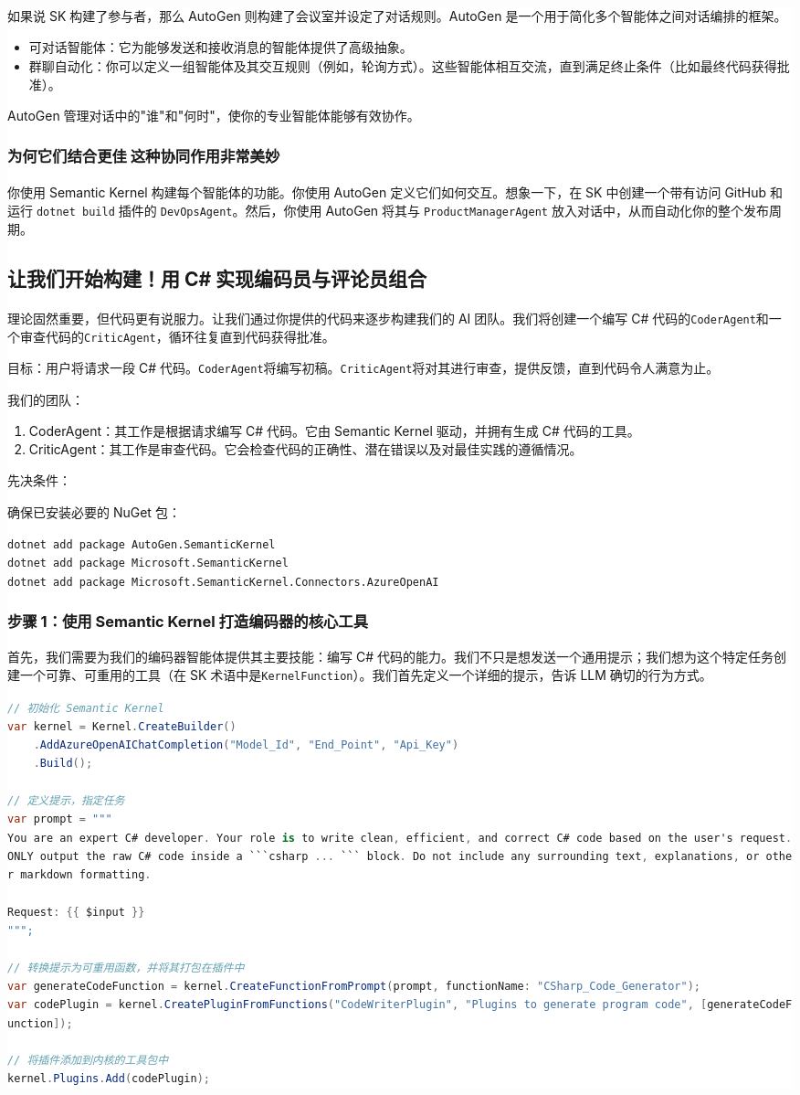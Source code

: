 如果说 SK 构建了参与者，那么 AutoGen 则构建了会议室并设定了对话规则。AutoGen 是一个用于简化多个智能体之间对话编排的框架。

- 可对话智能体：它为能够发送和接收消息的智能体提供了高级抽象。
- 群聊自动化：你可以定义一组智能体及其交互规则（例如，轮询方式）。这些智能体相互交流，直到满足终止条件（比如最终代码获得批准）。

AutoGen 管理对话中的"谁"和"何时"，使你的专业智能体能够有效协作。

### 为何它们结合更佳 这种协同作用非常美妙

你使用 Semantic Kernel 构建每个智能体的功能。你使用 AutoGen 定义它们如何交互。想象一下，在 SK 中创建一个带有访问 GitHub 和运行 `dotnet build` 插件的 `DevOpsAgent`。然后，你使用 AutoGen 将其与 `ProductManagerAgent` 放入对话中，从而自动化你的整个发布周期。

## 让我们开始构建！用 C# 实现编码员与评论员组合

理论固然重要，但代码更有说服力。让我们通过你提供的代码来逐步构建我们的 AI 团队。我们将创建一个编写 C# 代码的`CoderAgent`和一个审查代码的`CriticAgent`，循环往复直到代码获得批准。

目标：用户将请求一段 C# 代码。`CoderAgent`将编写初稿。`CriticAgent`将对其进行审查，提供反馈，直到代码令人满意为止。

我们的团队：

1. CoderAgent：其工作是根据请求编写 C# 代码。它由 Semantic Kernel 驱动，并拥有生成 C# 代码的工具。
2. CriticAgent：其工作是审查代码。它会检查代码的正确性、潜在错误以及对最佳实践的遵循情况。

先决条件：

确保已安装必要的 NuGet 包：

```bash
dotnet add package AutoGen.SemanticKernel 
dotnet add package Microsoft.SemanticKernel 
dotnet add package Microsoft.SemanticKernel.Connectors.AzureOpenAI
```

### 步骤 1：使用 Semantic Kernel 打造编码器的核心工具

首先，我们需要为我们的编码器智能体提供其主要技能：编写 C# 代码的能力。我们不只是想发送一个通用提示；我们想为这个特定任务创建一个可靠、可重用的工具（在 SK 术语中是`KernelFunction`）。我们首先定义一个详细的提示，告诉 LLM 确切的行为方式。

```csharp
// 初始化 Semantic Kernel
var kernel = Kernel.CreateBuilder()
    .AddAzureOpenAIChatCompletion("Model_Id", "End_Point", "Api_Key")
    .Build();

// 定义提示，指定任务
var prompt = """
You are an expert C# developer. Your role is to write clean, efficient, and correct C# code based on the user's request.
ONLY output the raw C# code inside a ```csharp ... ``` block. Do not include any surrounding text, explanations, or other markdown formatting.

Request: {{ $input }}
""";

// 转换提示为可重用函数，并将其打包在插件中
var generateCodeFunction = kernel.CreateFunctionFromPrompt(prompt, functionName: "CSharp_Code_Generator");
var codePlugin = kernel.CreatePluginFromFunctions("CodeWriterPlugin", "Plugins to generate program code", [generateCodeFunction]);

// 将插件添加到内核的工具包中
kernel.Plugins.Add(codePlugin);
```
